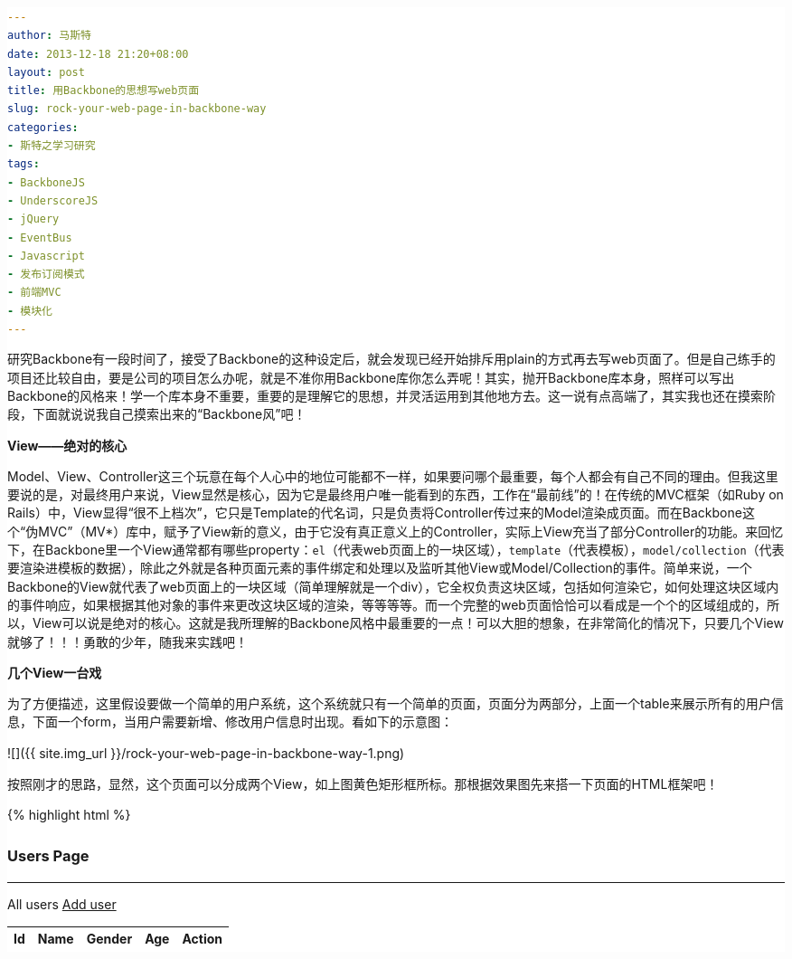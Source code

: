 ```yaml
---
author: 马斯特
date: 2013-12-18 21:20+08:00
layout: post
title: 用Backbone的思想写web页面
slug: rock-your-web-page-in-backbone-way
categories:
- 斯特之学习研究
tags:
- BackboneJS
- UnderscoreJS
- jQuery
- EventBus
- Javascript
- 发布订阅模式
- 前端MVC
- 模块化
---
```


研究Backbone有一段时间了，接受了Backbone的这种设定后，就会发现已经开始排斥用plain的方式再去写web页面了。但是自己练手的项目还比较自由，要是公司的项目怎么办呢，就是不准你用Backbone库你怎么弄呢！其实，抛开Backbone库本身，照样可以写出Backbone的风格来！学一个库本身不重要，重要的是理解它的思想，并灵活运用到其他地方去。这一说有点高端了，其实我也还在摸索阶段，下面就说说我自己摸索出来的“Backbone风”吧！

**View——绝对的核心**

Model、View、Controller这三个玩意在每个人心中的地位可能都不一样，如果要问哪个最重要，每个人都会有自己不同的理由。但我这里要说的是，对最终用户来说，View显然是核心，因为它是最终用户唯一能看到的东西，工作在“最前线”的！在传统的MVC框架（如Ruby on Rails）中，View显得“很不上档次”，它只是Template的代名词，只是负责将Controller传过来的Model渲染成页面。而在Backbone这个“伪MVC”（MV\*）库中，赋予了View新的意义，由于它没有真正意义上的Controller，实际上View充当了部分Controller的功能。来回忆下，在Backbone里一个View通常都有哪些property：`el`（代表web页面上的一块区域），`template`（代表模板），`model/collection`（代表要渲染进模板的数据），除此之外就是各种页面元素的事件绑定和处理以及监听其他View或Model/Collection的事件。简单来说，一个Backbone的View就代表了web页面上的一块区域（简单理解就是一个div），它全权负责这块区域，包括如何渲染它，如何处理这块区域内的事件响应，如果根据其他对象的事件来更改这块区域的渲染，等等等等。而一个完整的web页面恰恰可以看成是一个个的区域组成的，所以，View可以说是绝对的核心。这就是我所理解的Backbone风格中最重要的一点！可以大胆的想象，在非常简化的情况下，只要几个View就够了！！！勇敢的少年，随我来实践吧！



**几个View一台戏**

为了方便描述，这里假设要做一个简单的用户系统，这个系统就只有一个简单的页面，页面分为两部分，上面一个table来展示所有的用户信息，下面一个form，当用户需要新增、修改用户信息时出现。看如下的示意图：

![]({{ site.img_url }}/rock-your-web-page-in-backbone-way-1.png)

按照刚才的思路，显然，这个页面可以分成两个View，如上图黄色矩形框所标。那根据效果图先来搭一下页面的HTML框架吧！

{% highlight html %}
<div id="content" class="container">
    <h3>Users Page</h3>
    <hr>
    <div id="user-list">
        <div class="header">
            <span>All users</span>
            <a href="#" title="add">
             <span class="pull-right"><i class="icon-plus"></i>Add user</span>
            </a>
        </div>
        <table class="table table-bordered">
            <thead>
                <th>Id</th>
                <th>Name</th>
                <th>Gender</th>
                <th>Age</th>
                <th>Action</th>
            </thead>
            <tbody></tbody>
        </table>